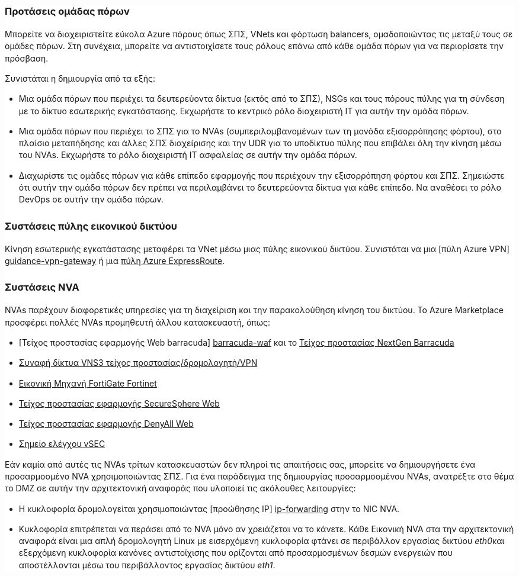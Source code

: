 ### <a name="resource-group-recommendations"></a>Προτάσεις ομάδας πόρων

Μπορείτε να διαχειριστείτε εύκολα Azure πόρους όπως ΣΠΣ, VNets και φόρτωση balancers, ομαδοποιώντας τις μεταξύ τους σε ομάδες πόρων. Στη συνέχεια, μπορείτε να αντιστοιχίσετε τους ρόλους επάνω από κάθε ομάδα πόρων για να περιορίσετε την πρόσβαση.

Συνιστάται η δημιουργία από τα εξής:

- Μια ομάδα πόρων που περιέχει τα δευτερεύοντα δίκτυα (εκτός από το ΣΠΣ), NSGs και τους πόρους πύλης για τη σύνδεση με το δίκτυο εσωτερικής εγκατάστασης. Εκχωρήστε το κεντρικό ρόλο διαχειριστή IT για αυτήν την ομάδα πόρων.

- Μια ομάδα πόρων που περιέχει το ΣΠΣ για το NVAs (συμπεριλαμβανομένων των τη μονάδα εξισορρόπησης φόρτου), στο πλαίσιο μεταπήδησης και άλλες ΣΠΣ διαχείρισης και την UDR για το υποδίκτυο πύλης που επιβάλει όλη την κίνηση μέσω του NVAs. Εκχωρήστε το ρόλο διαχειριστή IT ασφαλείας σε αυτήν την ομάδα πόρων.

- Διαχωρίστε τις ομάδες πόρων για κάθε επίπεδο εφαρμογής που περιέχουν την εξισορρόπηση φόρτου και ΣΠΣ. Σημειώστε ότι αυτήν την ομάδα πόρων δεν πρέπει να περιλαμβάνει το δευτερεύοντα δίκτυα για κάθε επίπεδο. Να αναθέσει το ρόλο DevOps σε αυτήν την ομάδα πόρων.

### <a name="virtual-network-gateway-recommendations"></a>Συστάσεις πύλης εικονικού δικτύου

Κίνηση εσωτερικής εγκατάστασης μεταφέρει τα VNet μέσω μιας πύλης εικονικού δικτύου. Συνιστάται να μια [πύλη Azure VPN] [ guidance-vpn-gateway] ή μια [πύλη Azure ExpressRoute][guidance-expressroute]. 

### <a name="nva-recommendations"></a>Συστάσεις NVA

NVAs παρέχουν διαφορετικές υπηρεσίες για τη διαχείριση και την παρακολούθηση κίνηση του δικτύου. Το Azure Marketplace προσφέρει πολλές NVAs προμηθευτή άλλου κατασκευαστή, όπως:

- [Τείχος προστασίας εφαρμογής Web barracuda] [ barracuda-waf] και το [Τείχος προστασίας NextGen Barracuda][barracuda-nf]

- [Συναφή δίκτυα VNS3 τείχος προστασίας/δρομολογητή/VPN][vns3]

- [Εικονική Μηχανή FortiGate Fortinet][fortinet]

- [Τείχος προστασίας εφαρμογής SecureSphere Web][securesphere]

- [Τείχος προστασίας εφαρμογής DenyAll Web][denyall]

- [Σημείο ελέγχου vSEC][checkpoint]

Εάν καμία από αυτές τις NVAs τρίτων κατασκευαστών δεν πληροί τις απαιτήσεις σας, μπορείτε να δημιουργήσετε ένα προσαρμοσμένο NVA χρησιμοποιώντας ΣΠΣ. Για ένα παράδειγμα της δημιουργίας προσαρμοσμένου NVAs, ανατρέξτε στο θέμα το DMZ σε αυτήν την αρχιτεκτονική αναφοράς που υλοποιεί τις ακόλουθες λειτουργίες:

- Η κυκλοφορία δρομολογείται χρησιμοποιώντας [προώθησης IP] [ ip-forwarding] στην το NIC NVA.

- Κυκλοφορία επιτρέπεται να περάσει από το NVA μόνο αν χρειάζεται να το κάνετε. Κάθε Εικονική NVA στα την αρχιτεκτονική αναφορά είναι μια απλή δρομολογητή Linux με εισερχόμενη κυκλοφορία φτάνει σε περιβάλλον εργασίας δικτύου *eth0*και εξερχόμενη κυκλοφορία κανόνες αντιστοίχισης που ορίζονται από προσαρμοσμένων δεσμών ενεργειών που αποστέλλονται μέσω του περιβάλλοντος εργασίας δικτύου *eth1*. 


[availability-set]: ../virtual-machines/virtual-machines-windows-create-availability-set.md
[azurect]: https://github.com/Azure/NetworkMonitoring/tree/master/AzureCT
[azure-forced-tunneling]: https://azure.microsoft.com/en-gb/documentation/articles/vpn-gateway-forced-tunneling-rm/
[barracuda-nf]: https://azure.microsoft.com/marketplace/partners/barracudanetworks/barracuda-ng-firewall/
[barracuda-waf]: https://azure.microsoft.com/marketplace/partners/barracudanetworks/waf/
[checkpoint]: https://azure.microsoft.com/marketplace/partners/checkpoint/check-point-r77-10/
[cloud-services-network-security]: https://azure.microsoft.com/documentation/articles/best-practices-network-security/
[denyall]: https://azure.microsoft.com/marketplace/partners/denyall/denyall-web-application-firewall/
[fortinet]: https://azure.microsoft.com/marketplace/partners/fortinet/fortinet-fortigate-singlevmfortigate-singlevm/
[getting-started-with-azure-security]: ./../security/azure-security-getting-started.md
[guidance-expressroute]: ./guidance-hybrid-network-expressroute.md
[guidance-vpn-failover]: ./guidance-hybrid-network-expressroute-vpn-failover.md
[guidance-vpn-gateway]: ./guidance-hybrid-network-vpn.md
[ip-forwarding]: ../virtual-network/virtual-networks-udr-overview.md#IP-forwarding
[ra-expressroute]: ./guidance-hybrid-network-expressroute.md
[ra-n-tier]: ./guidance-compute-n-tier-vm.md
[ra-vpn]: ./guidance-hybrid-network-vpn.md
[ra-vpn-failover]: ./guidance-hybrid-network-expressroute-vpn-failover.md
[rbac]: ../active-directory/role-based-access-control-configure.md
[rbac-custom-roles]: ../active-directory/role-based-access-control-custom-roles.md
[resource-manager-overview]: ../azure-resource-manager/resource-group-overview.md
[routing-and-remote-access-service]: https://technet.microsoft.com/library/dd469790(v=ws.11).aspx
[securesphere]: https://azure.microsoft.com/marketplace/partners/imperva/securesphere-waf-for-azr/
[security-principle-of-least-privilege]: https://msdn.microsoft.com/library/hdb58b2f(v=vs.110).aspx#Anchor_1
[udr-overview]: ../virtual-network/virtual-networks-udr-overview.md
[visio-download]: http://download.microsoft.com/download/1/5/6/1569703C-0A82-4A9C-8334-F13D0DF2F472/RAs.vsdx
[vns3]: https://azure.microsoft.com/marketplace/partners/cohesive/cohesiveft-vns3-for-azure/
[wireshark]: https://www.wireshark.org/
[0]: ./media/blueprints/hybrid-network-secure-vnet.png "Αρχιτεκτονική δικτύου υβριδική ασφαλούς"